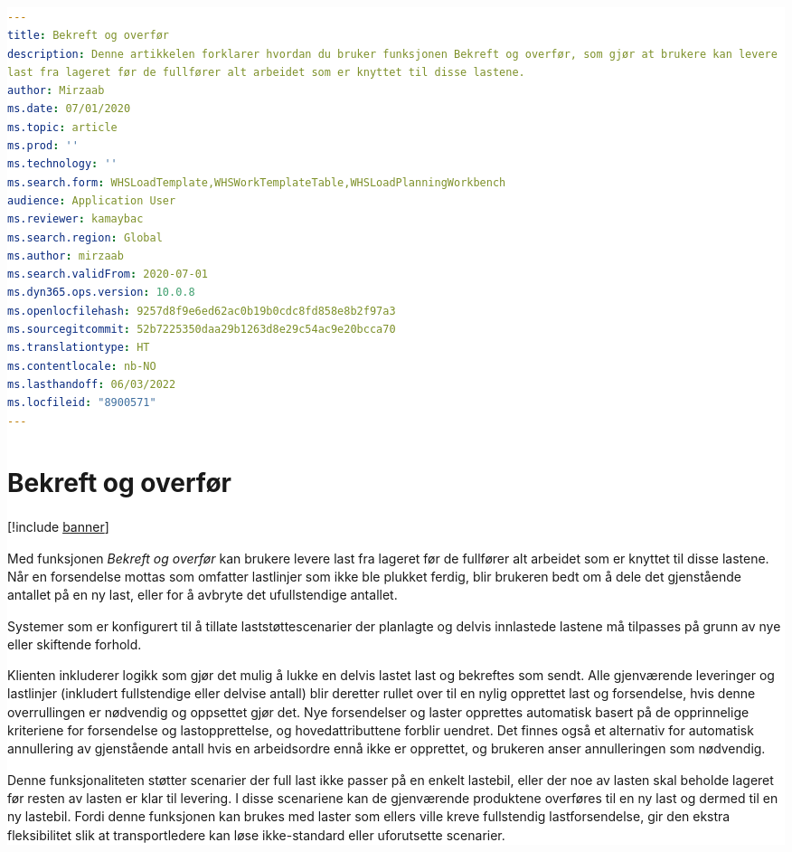 ```yaml
---
title: Bekreft og overfør
description: Denne artikkelen forklarer hvordan du bruker funksjonen Bekreft og overfør, som gjør at brukere kan levere last fra lageret før de fullfører alt arbeidet som er knyttet til disse lastene.
author: Mirzaab
ms.date: 07/01/2020
ms.topic: article
ms.prod: ''
ms.technology: ''
ms.search.form: WHSLoadTemplate,WHSWorkTemplateTable,WHSLoadPlanningWorkbench
audience: Application User
ms.reviewer: kamaybac
ms.search.region: Global
ms.author: mirzaab
ms.search.validFrom: 2020-07-01
ms.dyn365.ops.version: 10.0.8
ms.openlocfilehash: 9257d8f9e6ed62ac0b19b0cdc8fd858e8b2f97a3
ms.sourcegitcommit: 52b7225350daa29b1263d8e29c54ac9e20bcca70
ms.translationtype: HT
ms.contentlocale: nb-NO
ms.lasthandoff: 06/03/2022
ms.locfileid: "8900571"
---
```

# <a name="confirm-and-transfer"></a>Bekreft og overfør

[!include [banner](../includes/banner.md)]

Med funksjonen *Bekreft og overfør* kan brukere levere last fra lageret før de fullfører alt arbeidet som er knyttet til disse lastene. Når en forsendelse mottas som omfatter lastlinjer som ikke ble plukket ferdig, blir brukeren bedt om å dele det gjenstående antallet på en ny last, eller for å avbryte det ufullstendige antallet.

Systemer som er konfigurert til å tillate laststøttescenarier der planlagte og delvis innlastede lastene må tilpasses på grunn av nye eller skiftende forhold.

Klienten inkluderer logikk som gjør det mulig å lukke en delvis lastet last og bekreftes som sendt. Alle gjenværende leveringer og lastlinjer (inkludert fullstendige eller delvise antall) blir deretter rullet over til en nylig opprettet last og forsendelse, hvis denne overrullingen er nødvendig og oppsettet gjør det. Nye forsendelser og laster opprettes automatisk basert på de opprinnelige kriteriene for forsendelse og lastopprettelse, og hovedattributtene forblir uendret. Det finnes også et alternativ for automatisk annullering av gjenstående antall hvis en arbeidsordre ennå ikke er opprettet, og brukeren anser annulleringen som nødvendig.

Denne funksjonaliteten støtter scenarier der full last ikke passer på en enkelt lastebil, eller der noe av lasten skal beholde lageret før resten av lasten er klar til levering. I disse scenariene kan de gjenværende produktene overføres til en ny last og dermed til en ny lastebil. Fordi denne funksjonen kan brukes med laster som ellers ville kreve fullstendig lastforsendelse, gir den ekstra fleksibilitet slik at transportledere kan løse ikke-standard eller uforutsette scenarier.
